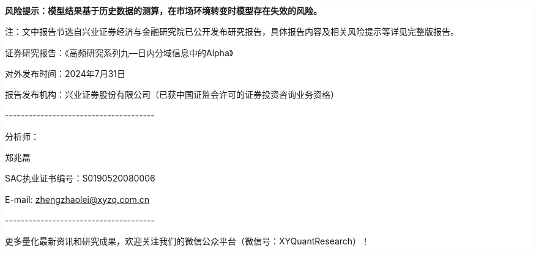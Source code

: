 



**风险提示：模型结果基于历史数据的测算，在市场环境转变时模型存在失效的风险。**





注：文中报告节选自兴业证券经济与金融研究院已公开发布研究报告，具体报告内容及相关风险提示等详见完整版报告。

证券研究报告：《高频研究系列九—日内分域信息中的Alpha》

对外发布时间：2024年7月31日

报告发布机构：兴业证券股份有限公司（已获中国证监会许可的证券投资咨询业务资格）

\--------------------------------------

分析师：

郑兆磊

SAC执业证书编号：S0190520080006

E-mail: zhengzhaolei@xyzq.com.cn



\--------------------------------------



更多量化最新资讯和研究成果，欢迎关注我们的微信公众平台（微信号：XYQuantResearch）！
